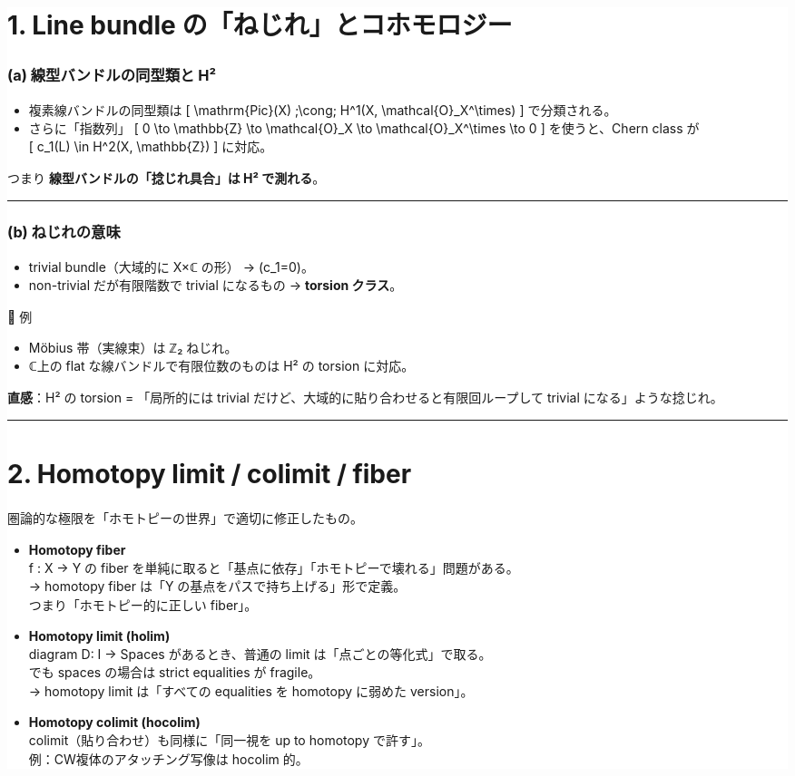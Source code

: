 
# 1. Line bundle の「ねじれ」とコホモロジー
### (a) 線型バンドルの同型類と H²
- 複素線バンドルの同型類は
  \[
  \mathrm{Pic}(X) \;\cong\; H^1(X, \mathcal{O}_X^\times)
  \]
  で分類される。  
- さらに「指数列」
  \[
  0 \to \mathbb{Z} \to \mathcal{O}_X \to \mathcal{O}_X^\times \to 0
  \]
  を使うと、Chern class が  
  \[
  c_1(L) \in H^2(X, \mathbb{Z})
  \]
  に対応。  

つまり **線型バンドルの「捻じれ具合」は H² で測れる**。

---

### (b) ねじれの意味
- trivial bundle（大域的に X×ℂ の形） → \(c_1=0\)。  
- non-trivial だが有限階数で trivial になるもの → **torsion クラス**。  

📌 例
- Möbius 帯（実線束）は ℤ₂ ねじれ。  
- ℂ上の flat な線バンドルで有限位数のものは H² の torsion に対応。  

**直感**：H² の torsion = 「局所的には trivial だけど、大域的に貼り合わせると有限回ループして trivial になる」ような捻じれ。

---

# 2. Homotopy limit / colimit / fiber
圏論的な極限を「ホモトピーの世界」で適切に修正したもの。

- **Homotopy fiber**  
  f : X → Y の fiber を単純に取ると「基点に依存」「ホモトピーで壊れる」問題がある。  
  → homotopy fiber は「Y の基点をパスで持ち上げる」形で定義。  
  つまり「ホモトピー的に正しい fiber」。

- **Homotopy limit (holim)**  
  diagram D: I → Spaces があるとき、普通の limit は「点ごとの等化式」で取る。  
  でも spaces の場合は strict equalities が fragile。  
  → homotopy limit は「すべての equalities を homotopy に弱めた version」。

- **Homotopy colimit (hocolim)**  
  colimit（貼り合わせ）も同様に「同一視を up to homotopy で許す」。  
  例：CW複体のアタッチング写像は hocolim 的。
